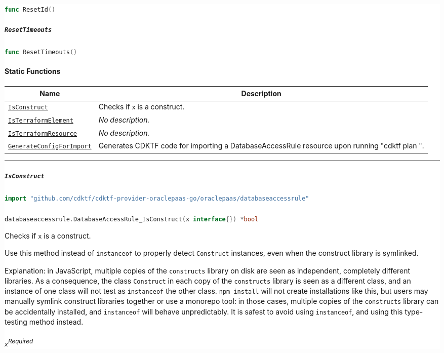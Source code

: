 ```go
func ResetId()
```

##### `ResetTimeouts` <a name="ResetTimeouts" id="@cdktf/provider-oraclepaas.databaseAccessRule.DatabaseAccessRule.resetTimeouts"></a>

```go
func ResetTimeouts()
```

#### Static Functions <a name="Static Functions" id="Static Functions"></a>

| **Name** | **Description** |
| --- | --- |
| <code><a href="#@cdktf/provider-oraclepaas.databaseAccessRule.DatabaseAccessRule.isConstruct">IsConstruct</a></code> | Checks if `x` is a construct. |
| <code><a href="#@cdktf/provider-oraclepaas.databaseAccessRule.DatabaseAccessRule.isTerraformElement">IsTerraformElement</a></code> | *No description.* |
| <code><a href="#@cdktf/provider-oraclepaas.databaseAccessRule.DatabaseAccessRule.isTerraformResource">IsTerraformResource</a></code> | *No description.* |
| <code><a href="#@cdktf/provider-oraclepaas.databaseAccessRule.DatabaseAccessRule.generateConfigForImport">GenerateConfigForImport</a></code> | Generates CDKTF code for importing a DatabaseAccessRule resource upon running "cdktf plan <stack-name>". |

---

##### `IsConstruct` <a name="IsConstruct" id="@cdktf/provider-oraclepaas.databaseAccessRule.DatabaseAccessRule.isConstruct"></a>

```go
import "github.com/cdktf/cdktf-provider-oraclepaas-go/oraclepaas/databaseaccessrule"

databaseaccessrule.DatabaseAccessRule_IsConstruct(x interface{}) *bool
```

Checks if `x` is a construct.

Use this method instead of `instanceof` to properly detect `Construct`
instances, even when the construct library is symlinked.

Explanation: in JavaScript, multiple copies of the `constructs` library on
disk are seen as independent, completely different libraries. As a
consequence, the class `Construct` in each copy of the `constructs` library
is seen as a different class, and an instance of one class will not test as
`instanceof` the other class. `npm install` will not create installations
like this, but users may manually symlink construct libraries together or
use a monorepo tool: in those cases, multiple copies of the `constructs`
library can be accidentally installed, and `instanceof` will behave
unpredictably. It is safest to avoid using `instanceof`, and using
this type-testing method instead.

###### `x`<sup>Required</sup> <a name="x" id="@cdktf/provider-oraclepaas.databaseAccessRule.DatabaseAccessRule.isConstruct.parameter.x"></a>
